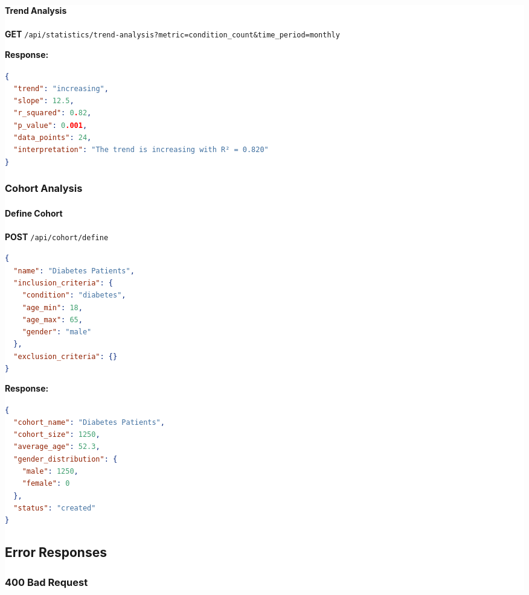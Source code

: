 #### Trend Analysis

**GET** `/api/statistics/trend-analysis?metric=condition_count&time_period=monthly`

**Response:**
```json
{
  "trend": "increasing",
  "slope": 12.5,
  "r_squared": 0.82,
  "p_value": 0.001,
  "data_points": 24,
  "interpretation": "The trend is increasing with R² = 0.820"
}
```

### Cohort Analysis

#### Define Cohort

**POST** `/api/cohort/define`

```json
{
  "name": "Diabetes Patients",
  "inclusion_criteria": {
    "condition": "diabetes",
    "age_min": 18,
    "age_max": 65,
    "gender": "male"
  },
  "exclusion_criteria": {}
}
```

**Response:**
```json
{
  "cohort_name": "Diabetes Patients",
  "cohort_size": 1250,
  "average_age": 52.3,
  "gender_distribution": {
    "male": 1250,
    "female": 0
  },
  "status": "created"
}
```

## Error Responses

### 400 Bad Request
